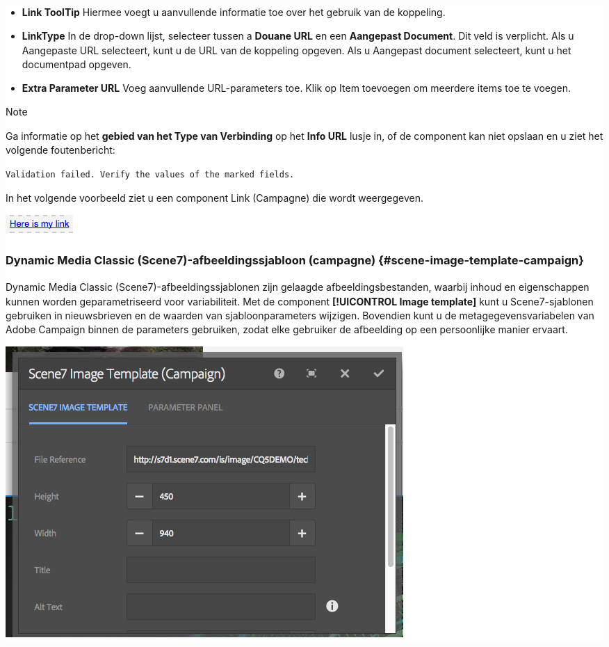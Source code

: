 * **Link ToolTip**
Hiermee voegt u aanvullende informatie toe over het gebruik van de koppeling.

* **LinkType**
In de drop-down lijst, selecteer tussen a **Douane URL** en een **Aangepast Document**. Dit veld is verplicht. Als u Aangepaste URL selecteert, kunt u de URL van de koppeling opgeven. Als u Aangepast document selecteert, kunt u het documentpad opgeven.

* **Extra Parameter URL**
Voeg aanvullende URL-parameters toe. Klik op Item toevoegen om meerdere items toe te voegen.

>[!NOTE]
>
>Ga informatie op het **gebied van het Type van Verbinding** op het **Info URL** lusje in, of de component kan niet opslaan en u ziet het volgende foutenbericht:
>
>`Validation failed. Verify the values of the marked fields.`
>

In het volgende voorbeeld ziet u een component Link (Campagne) die wordt weergegeven.

![ chlimage_1-48 ](assets/chlimage_1-48.png)

### Dynamic Media Classic (Scene7)-afbeeldingssjabloon (campagne) {#scene-image-template-campaign}

Dynamic Media Classic (Scene7)-afbeeldingssjablonen zijn gelaagde afbeeldingsbestanden, waarbij inhoud en eigenschappen kunnen worden geparametriseerd voor variabiliteit. Met de component **[!UICONTROL Image template]** kunt u Scene7-sjablonen gebruiken in nieuwsbrieven en de waarden van sjabloonparameters wijzigen. Bovendien kunt u de metagegevensvariabelen van Adobe Campaign binnen de parameters gebruiken, zodat elke gebruiker de afbeelding op een persoonlijke manier ervaart.

![ chlimage_1-49 ](assets/chlimage_1-49.png)
